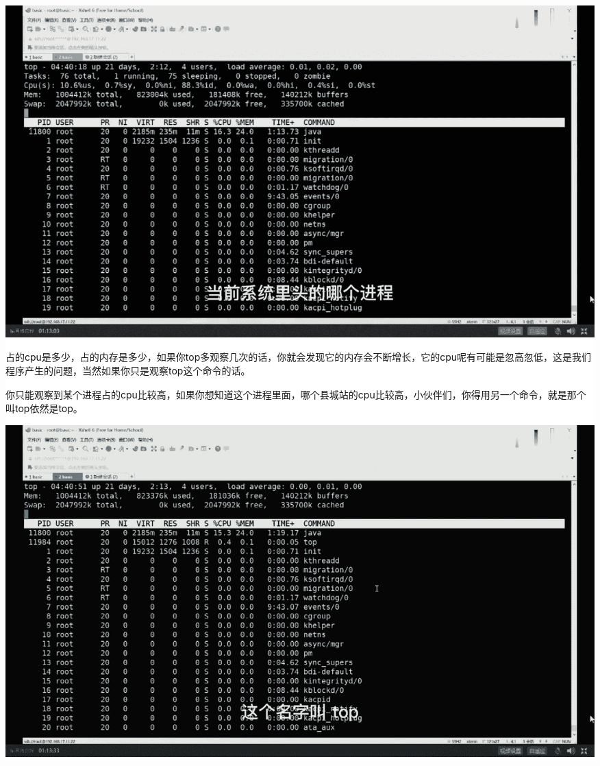 ![](img/858f89e8858471f3fd6488a6e836bd77_153.png)

占的cpu是多少，占的内存是多少，如果你top多观察几次的话，你就会发现它的内存会不断增长，它的cpu呢有可能是忽高忽低，这是我们程序产生的问题，当然如果你只是观察top这个命令的话。

你只能观察到某个进程占的cpu比较高，如果你想知道这个进程里面，哪个县城站的cpu比较高，小伙伴们，你得用另一个命令，就是那个叫top依然是top。



![](img/858f89e8858471f3fd6488a6e836bd77_155.png)
